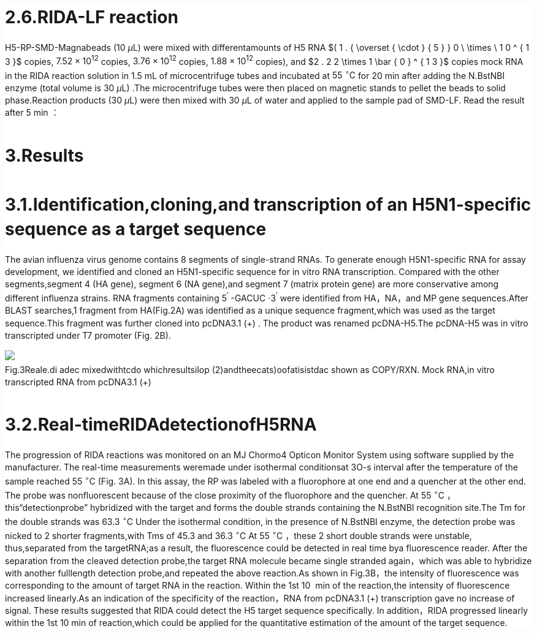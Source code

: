 # 2.6.RIDA-LF reaction

H5-RP-SMD-Magnabeads $( 1 0 ~ \mu \mathrm { L } )$ were mixed with differentamounts of H5 RNA $( 1 . { \overset { \cdot } { 5 } } 0 \ \times \ 1 0 ^ { 1 3 }$ copies, $7 . 5 2 \times 1 0 ^ { 1 2 }$ copies, $3 . 7 6 \times 1 0 ^ { 1 2 }$ copies, $1 . 8 8 \times 1 0 ^ { 1 2 }$ copies), and $2 . 2 2 \times 1 \bar { 0 } ^ { 1 3 }$ copies mock RNA in the RIDA reaction solution in $1 . 5 ~ \mathrm { m L }$ of microcentrifuge tubes and incubated at $5 5 ~ ^ { \circ } \mathrm { C }$ for $2 0 \ \mathrm { m i n }$ after adding the N.BstNBI enzyme (total volume is $3 0 ~  { \mu \mathrm { L } } )$ .The microcentrifuge tubes were then placed on magnetic stands to pellet the beads to solid phase.Reaction products $( 3 0 ~ \mu \mathrm { L } )$ were then mixed with $3 0 ~ \mu \mathrm { L }$ of water and applied to the sample pad of SMD-LF. Read the result after $5 ~ \mathrm { m i n }$ ：

# 3.Results

# 3.1.Identification,cloning,and transcription of an H5N1-specific sequence as a target sequence

The avian influenza virus genome contains 8 segments of single-strand RNAs. To generate enough H5N1-specific RNA for assay development, we identified and cloned an H5N1-specific sequence for in vitro RNA transcription. Compared with the other segments,segment 4 (HA gene), segment 6 (NA gene),and segment 7 (matrix protein gene) are more conservative among different influenza strains. RNA fragments containing $5 ^ { \prime }$ -GACUC ${ \cdot } 3 ^ { \prime }$ were identified from HA，NA，and MP gene sequences.After BLAST searches,1 fragment from HA(Fig.2A) was identified as a unique sequence fragment,which was used as the target sequence.This fragment was further cloned into pcDNA3.1 $( + )$ . The product was renamed pcDNA-H5.The pcDNA-H5 was in vitro transcripted under T7 promoter (Fig. 2B).

![](images/98f54e5ca3467c1a33680e81308332fae5f5ddf89e5f436ffd6a36e5dd47089f.jpg)  
Fig.3Reale.di adec mixedwithtcdo whichresultsilop (2)andtheecats)oofatisistdac shown as COPY/RXN. Mock RNA,in vitro transcripted RNA from pcDNA3.1 $( + )$

# 3.2.Real-timeRIDAdetectionofH5RNA

The progression of RIDA reactions was monitored on an MJ Chormo4 Opticon Monitor System using software supplied by the manufacturer. The real-time measurements weremade under isothermal conditionsat 3O-s interval after the temperature of the sample reached $5 5 ~ ^ { \circ } \mathrm { C }$ (Fig. 3A). In this assay, the RP was labeled with a fluorophore at one end and a quencher at the other end. The probe was nonfluorescent because of the close proximity of the fluorophore and the quencher. At $5 5 ~ ^ { \circ } \mathrm { C }$ ，this“detectionprobe” hybridized with the target and forms the double strands containing the N.BstNBI recognition site.The Tm for the double strands was $6 3 . 3 ~ ^ { \circ } \mathrm { C }$ Under the isothermal condition, in the presence of N.BstNBI enzyme, the detection probe was nicked to 2 shorter fragments,with Tms of 45.3 and $3 6 . 3 ~ ^ { \circ } \mathrm { C }$ At $5 5 ~ ^ { \circ } \mathrm { C }$ ，these 2 short double strands were unstable, thus,separated from the targetRNA;as a result, the fluorescence could be detected in real time bya fluorescence reader. After the separation from the cleaved detection probe,the target RNA molecule became single stranded again，which was able to hybridize with another fulllength detection probe,and repeated the above reaction.As shown in Fig.3B，the intensity of fluorescence was corresponding to the amount of target RNA in the reaction. Within the 1st $1 0 \ \mathrm { \ m i n }$ of the reaction,the intensity of fluorescence increased linearly.As an indication of the specificity of the reaction，RNA from pcDNA3.1 $( + )$ transcription gave no increase of signal. These results suggested that RIDA could detect the H5 target sequence specifically. In addition，RIDA progressed linearly within the 1st $1 0 ~ \mathrm { m i n }$ of reaction,which could be applied for the quantitative estimation of the amount of the target sequence.
